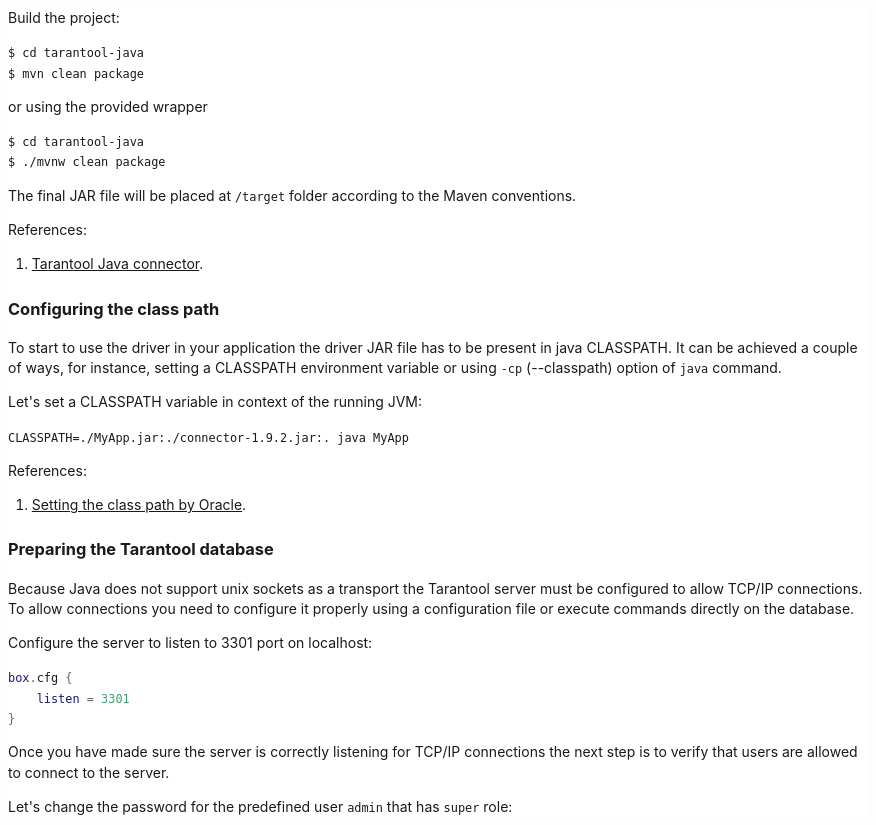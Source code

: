 Build the project:

```shell script
$ cd tarantool-java
$ mvn clean package
```

or using the provided wrapper

```shell script
$ cd tarantool-java
$ ./mvnw clean package
```

The final JAR file will be placed at `/target` folder according to the Maven conventions.

References:
1. [Tarantool Java connector](https://github.com/tarantool/tarantool-java).

### Configuring the class path

To start to use the driver in your application the driver JAR file has to be present in java CLASSPATH. It can be
achieved a couple of ways, for instance, setting a CLASSPATH environment variable or using `-cp` (--classpath) option of
`java` command.

Let's set a CLASSPATH variable in context of the running JVM:

```shell script
CLASSPATH=./MyApp.jar:./connector-1.9.2.jar:. java MyApp
```

References:
1. [Setting the class path by Oracle](https://docs.oracle.com/javase/8/docs/technotes/tools/windows/classpath.html).

### Preparing the Tarantool database

Because Java does not support unix sockets as a transport the Tarantool server must be configured to allow TCP/IP
connections. To allow connections you need to configure it properly using a configuration file or execute commands
directly on the database.

Configure the server to listen to 3301 port on localhost:

```lua
box.cfg {
    listen = 3301
}
```

Once you have made sure the server is correctly listening for TCP/IP connections the next step is to verify that users
are allowed to connect to the server.

Let's change the password for the predefined user `admin` that has `super` role:
